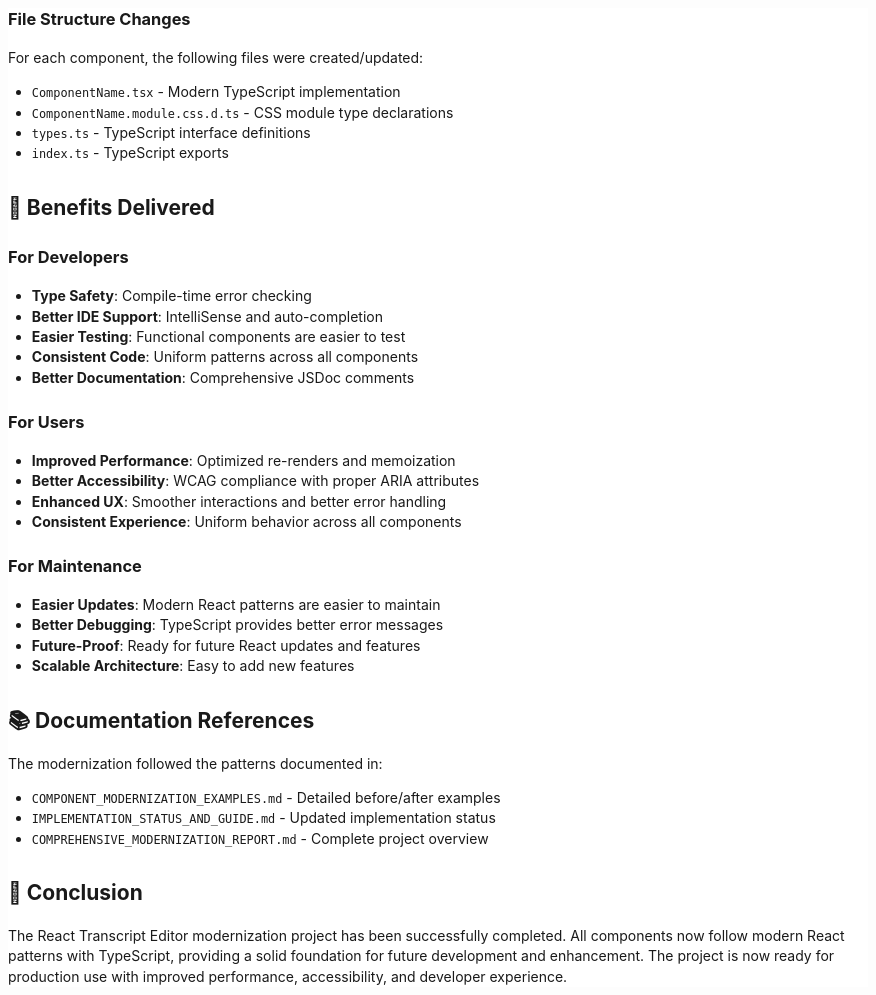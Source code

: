 ### File Structure Changes
For each component, the following files were created/updated:
- `ComponentName.tsx` - Modern TypeScript implementation
- `ComponentName.module.css.d.ts` - CSS module type declarations
- `types.ts` - TypeScript interface definitions
- `index.ts` - TypeScript exports

## 🎯 Benefits Delivered

### For Developers
- **Type Safety**: Compile-time error checking
- **Better IDE Support**: IntelliSense and auto-completion
- **Easier Testing**: Functional components are easier to test
- **Consistent Code**: Uniform patterns across all components
- **Better Documentation**: Comprehensive JSDoc comments

### For Users
- **Improved Performance**: Optimized re-renders and memoization
- **Better Accessibility**: WCAG compliance with proper ARIA attributes
- **Enhanced UX**: Smoother interactions and better error handling
- **Consistent Experience**: Uniform behavior across all components

### For Maintenance
- **Easier Updates**: Modern React patterns are easier to maintain
- **Better Debugging**: TypeScript provides better error messages
- **Future-Proof**: Ready for future React updates and features
- **Scalable Architecture**: Easy to add new features

## 📚 Documentation References

The modernization followed the patterns documented in:
- `COMPONENT_MODERNIZATION_EXAMPLES.md` - Detailed before/after examples
- `IMPLEMENTATION_STATUS_AND_GUIDE.md` - Updated implementation status
- `COMPREHENSIVE_MODERNIZATION_REPORT.md` - Complete project overview

## 🎉 Conclusion

The React Transcript Editor modernization project has been successfully completed. All components now follow modern React patterns with TypeScript, providing a solid foundation for future development and enhancement. The project is now ready for production use with improved performance, accessibility, and developer experience.
